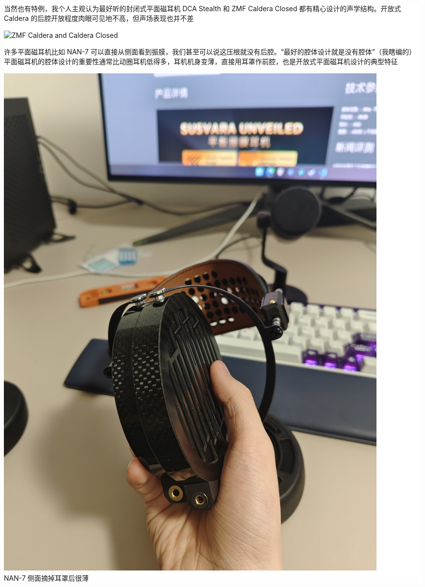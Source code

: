 当然也有特例，我个人主观认为最好听的封闭式平面磁耳机 DCA Stealth 和 ZMF Caldera Closed 都有精心设计的声学结构。开放式 Caldera 的后腔开放程度肉眼可见地不高，但声场表现也并不差

![ZMF Caldera and Caldera Closed](../../assets/caldera%20and%20caldera-c.avif)

许多平面磁耳机比如 NAN-7 可以直接从侧面看到振膜，我们甚至可以说这压根就没有后腔。“最好的腔体设计就是没有腔体”（我瞎编的）平面磁耳机的腔体设计的重要性通常比动圈耳机低得多，耳机机身变薄，直接用耳罩作前腔，也是开放式平面磁耳机设计的典型特征

![NAN-7 侧面](../../assets/nan7%20flank.jpg)  
NAN-7 侧面摘掉耳罩后很薄
